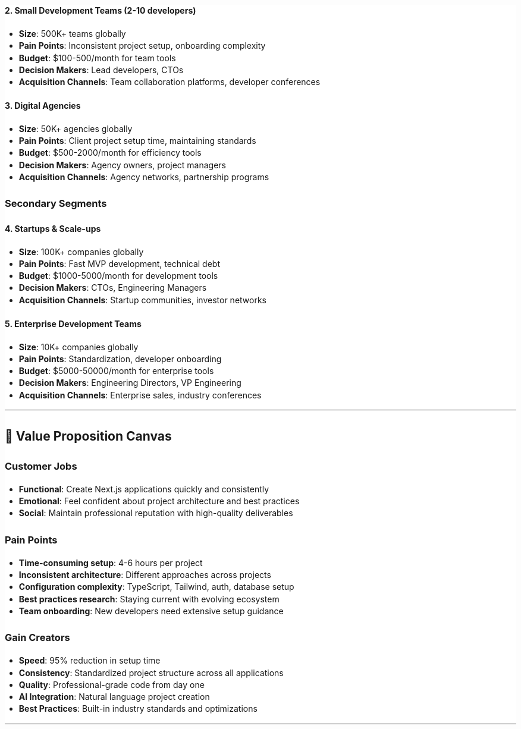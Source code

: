#### **2. Small Development Teams (2-10 developers)**
- **Size**: 500K+ teams globally
- **Pain Points**: Inconsistent project setup, onboarding complexity
- **Budget**: $100-500/month for team tools
- **Decision Makers**: Lead developers, CTOs
- **Acquisition Channels**: Team collaboration platforms, developer conferences

#### **3. Digital Agencies**
- **Size**: 50K+ agencies globally
- **Pain Points**: Client project setup time, maintaining standards
- **Budget**: $500-2000/month for efficiency tools
- **Decision Makers**: Agency owners, project managers
- **Acquisition Channels**: Agency networks, partnership programs

### **Secondary Segments**

#### **4. Startups & Scale-ups**
- **Size**: 100K+ companies globally
- **Pain Points**: Fast MVP development, technical debt
- **Budget**: $1000-5000/month for development tools
- **Decision Makers**: CTOs, Engineering Managers
- **Acquisition Channels**: Startup communities, investor networks

#### **5. Enterprise Development Teams**
- **Size**: 10K+ companies globally
- **Pain Points**: Standardization, developer onboarding
- **Budget**: $5000-50000/month for enterprise tools
- **Decision Makers**: Engineering Directors, VP Engineering
- **Acquisition Channels**: Enterprise sales, industry conferences

---

## 💎 Value Proposition Canvas

### **Customer Jobs**
- **Functional**: Create Next.js applications quickly and consistently
- **Emotional**: Feel confident about project architecture and best practices
- **Social**: Maintain professional reputation with high-quality deliverables

### **Pain Points**
- **Time-consuming setup**: 4-6 hours per project
- **Inconsistent architecture**: Different approaches across projects
- **Configuration complexity**: TypeScript, Tailwind, auth, database setup
- **Best practices research**: Staying current with evolving ecosystem
- **Team onboarding**: New developers need extensive setup guidance

### **Gain Creators**
- **Speed**: 95% reduction in setup time
- **Consistency**: Standardized project structure across all applications
- **Quality**: Professional-grade code from day one
- **AI Integration**: Natural language project creation
- **Best Practices**: Built-in industry standards and optimizations

---
